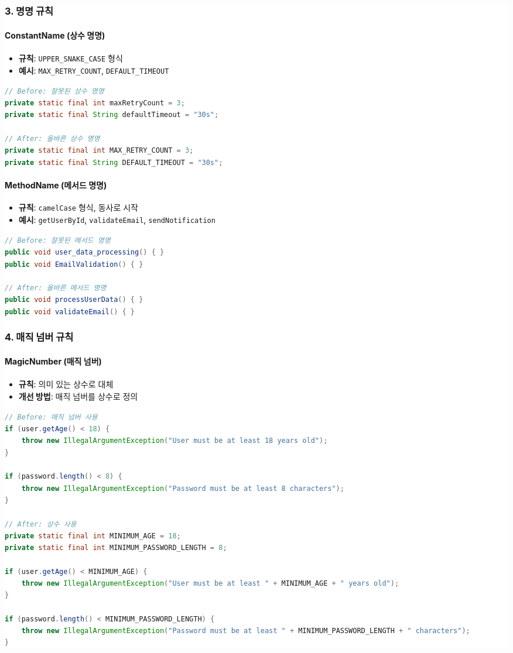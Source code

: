 ### 3. 명명 규칙

#### ConstantName (상수 명명)

- **규칙**: `UPPER_SNAKE_CASE` 형식
- **예시**: `MAX_RETRY_COUNT`, `DEFAULT_TIMEOUT`

```java
// Before: 잘못된 상수 명명
private static final int maxRetryCount = 3;
private static final String defaultTimeout = "30s";

// After: 올바른 상수 명명
private static final int MAX_RETRY_COUNT = 3;
private static final String DEFAULT_TIMEOUT = "30s";
```

#### MethodName (메서드 명명)

- **규칙**: `camelCase` 형식, 동사로 시작
- **예시**: `getUserById`, `validateEmail`, `sendNotification`

```java
// Before: 잘못된 메서드 명명
public void user_data_processing() { }
public void EmailValidation() { }

// After: 올바른 메서드 명명
public void processUserData() { }
public void validateEmail() { }
```

### 4. 매직 넘버 규칙

#### MagicNumber (매직 넘버)

- **규칙**: 의미 있는 상수로 대체
- **개선 방법**: 매직 넘버를 상수로 정의

```java
// Before: 매직 넘버 사용
if (user.getAge() < 18) {
    throw new IllegalArgumentException("User must be at least 18 years old");
}

if (password.length() < 8) {
    throw new IllegalArgumentException("Password must be at least 8 characters");
}

// After: 상수 사용
private static final int MINIMUM_AGE = 18;
private static final int MINIMUM_PASSWORD_LENGTH = 8;

if (user.getAge() < MINIMUM_AGE) {
    throw new IllegalArgumentException("User must be at least " + MINIMUM_AGE + " years old");
}

if (password.length() < MINIMUM_PASSWORD_LENGTH) {
    throw new IllegalArgumentException("Password must be at least " + MINIMUM_PASSWORD_LENGTH + " characters");
}
```

